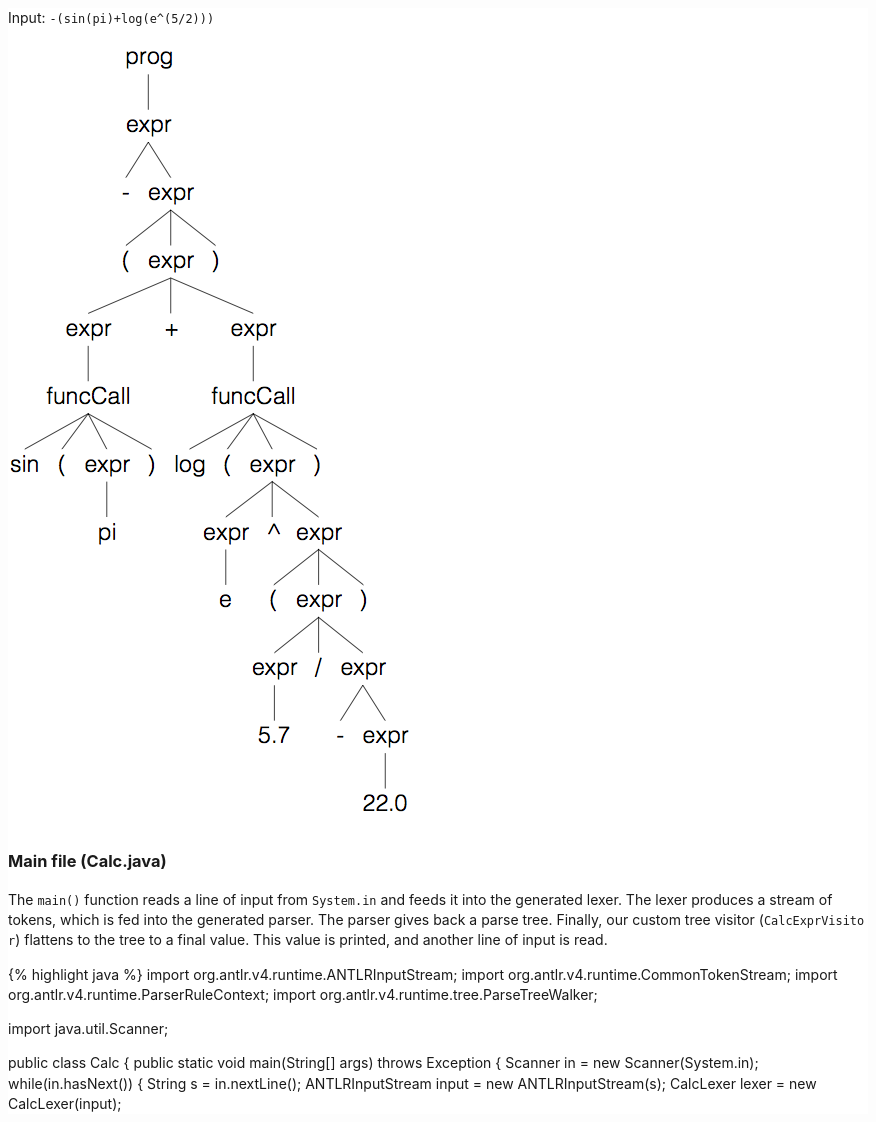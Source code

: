 Input: `-(sin(pi)+log(e^(5/2)))`

![-(sin(pi)+log(e^(5.7/-22.0)))](/images/calc/calc-tree2.png)

### Main file (Calc.java)

The `main()` function reads a line of input from `System.in` and feeds it into the generated lexer. The lexer produces a stream of tokens, which is fed into the generated parser. The parser gives back a parse tree. Finally, our custom tree visitor (`CalcExprVisitor`) flattens to the tree to a final value. This value is printed, and another line of input is read.

{% highlight java %}
import org.antlr.v4.runtime.ANTLRInputStream;
import org.antlr.v4.runtime.CommonTokenStream;
import org.antlr.v4.runtime.ParserRuleContext;
import org.antlr.v4.runtime.tree.ParseTreeWalker;

import java.util.Scanner;

public class Calc {
    public static void main(String[] args) throws Exception {
        Scanner in = new Scanner(System.in);
        while(in.hasNext()) {
            String s = in.nextLine();
            ANTLRInputStream input = new ANTLRInputStream(s);
            CalcLexer lexer = new CalcLexer(input);